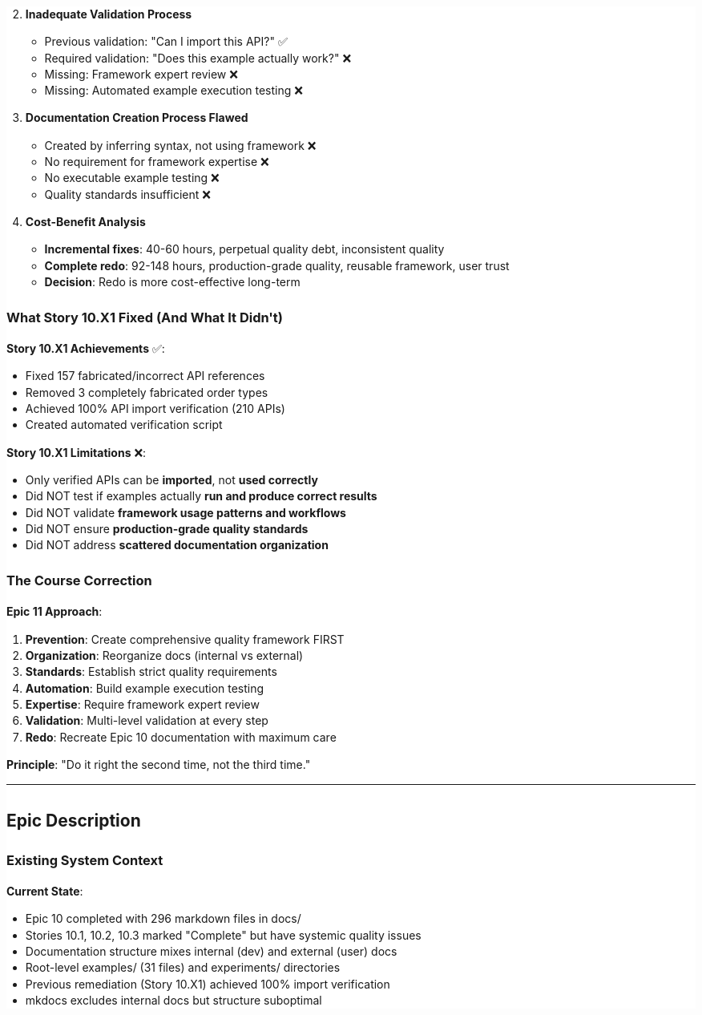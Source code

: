 2. **Inadequate Validation Process**
   - Previous validation: "Can I import this API?" ✅
   - Required validation: "Does this example actually work?" ❌
   - Missing: Framework expert review ❌
   - Missing: Automated example execution testing ❌

3. **Documentation Creation Process Flawed**
   - Created by inferring syntax, not using framework ❌
   - No requirement for framework expertise ❌
   - No executable example testing ❌
   - Quality standards insufficient ❌

4. **Cost-Benefit Analysis**
   - **Incremental fixes**: 40-60 hours, perpetual quality debt, inconsistent quality
   - **Complete redo**: 92-148 hours, production-grade quality, reusable framework, user trust
   - **Decision**: Redo is more cost-effective long-term

### What Story 10.X1 Fixed (And What It Didn't)

**Story 10.X1 Achievements** ✅:
- Fixed 157 fabricated/incorrect API references
- Removed 3 completely fabricated order types
- Achieved 100% API import verification (210 APIs)
- Created automated verification script

**Story 10.X1 Limitations** ❌:
- Only verified APIs can be **imported**, not **used correctly**
- Did NOT test if examples actually **run and produce correct results**
- Did NOT validate **framework usage patterns and workflows**
- Did NOT ensure **production-grade quality standards**
- Did NOT address **scattered documentation organization**

### The Course Correction

**Epic 11 Approach**:

1. **Prevention**: Create comprehensive quality framework FIRST
2. **Organization**: Reorganize docs (internal vs external)
3. **Standards**: Establish strict quality requirements
4. **Automation**: Build example execution testing
5. **Expertise**: Require framework expert review
6. **Validation**: Multi-level validation at every step
7. **Redo**: Recreate Epic 10 documentation with maximum care

**Principle**: "Do it right the second time, not the third time."

---

## Epic Description

### Existing System Context

**Current State**:
- Epic 10 completed with 296 markdown files in docs/
- Stories 10.1, 10.2, 10.3 marked "Complete" but have systemic quality issues
- Documentation structure mixes internal (dev) and external (user) docs
- Root-level examples/ (31 files) and experiments/ directories
- Previous remediation (Story 10.X1) achieved 100% import verification
- mkdocs excludes internal docs but structure suboptimal

